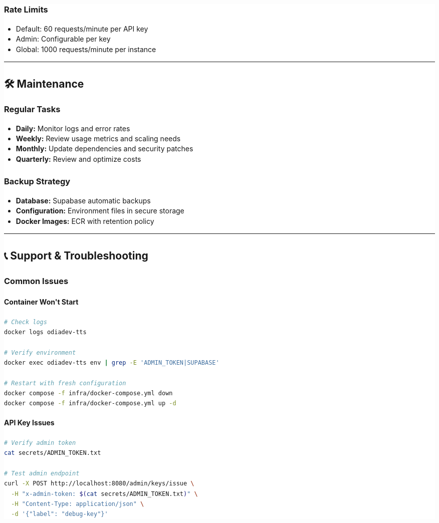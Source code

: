 ### Rate Limits
- Default: 60 requests/minute per API key
- Admin: Configurable per key
- Global: 1000 requests/minute per instance

---

## 🛠️ Maintenance

### Regular Tasks
- **Daily:** Monitor logs and error rates
- **Weekly:** Review usage metrics and scaling needs
- **Monthly:** Update dependencies and security patches
- **Quarterly:** Review and optimize costs

### Backup Strategy
- **Database:** Supabase automatic backups
- **Configuration:** Environment files in secure storage
- **Docker Images:** ECR with retention policy

---

## 📞 Support & Troubleshooting

### Common Issues

#### Container Won't Start
```bash
# Check logs
docker logs odiadev-tts

# Verify environment
docker exec odiadev-tts env | grep -E 'ADMIN_TOKEN|SUPABASE'

# Restart with fresh configuration
docker compose -f infra/docker-compose.yml down
docker compose -f infra/docker-compose.yml up -d
```

#### API Key Issues
```bash
# Verify admin token
cat secrets/ADMIN_TOKEN.txt

# Test admin endpoint
curl -X POST http://localhost:8080/admin/keys/issue \
  -H "x-admin-token: $(cat secrets/ADMIN_TOKEN.txt)" \
  -H "Content-Type: application/json" \
  -d '{"label": "debug-key"}'
```

